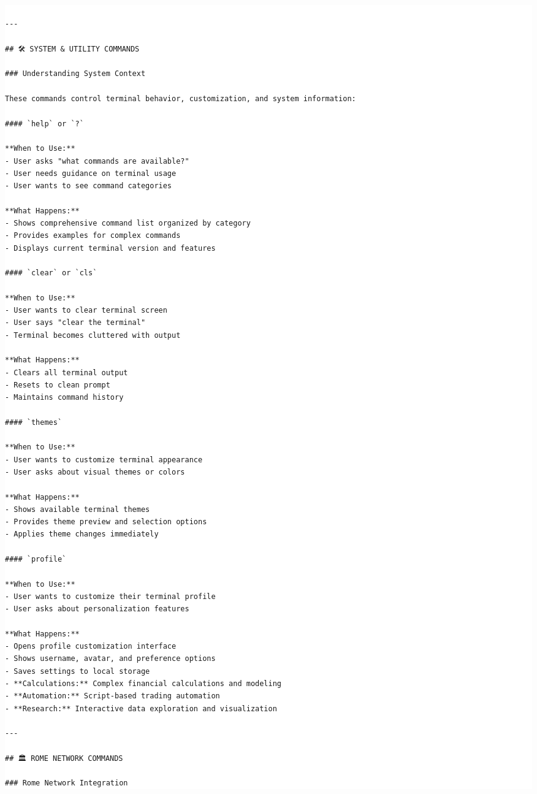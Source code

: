 ````

---

## 🛠️ SYSTEM & UTILITY COMMANDS

### Understanding System Context

These commands control terminal behavior, customization, and system information:

#### `help` or `?`

**When to Use:**
- User asks "what commands are available?"
- User needs guidance on terminal usage
- User wants to see command categories

**What Happens:**
- Shows comprehensive command list organized by category
- Provides examples for complex commands
- Displays current terminal version and features

#### `clear` or `cls`

**When to Use:**
- User wants to clear terminal screen
- User says "clear the terminal"
- Terminal becomes cluttered with output

**What Happens:**
- Clears all terminal output
- Resets to clean prompt
- Maintains command history

#### `themes`

**When to Use:**
- User wants to customize terminal appearance
- User asks about visual themes or colors

**What Happens:**
- Shows available terminal themes
- Provides theme preview and selection options
- Applies theme changes immediately

#### `profile`

**When to Use:**
- User wants to customize their terminal profile
- User asks about personalization features

**What Happens:**
- Opens profile customization interface
- Shows username, avatar, and preference options
- Saves settings to local storage
- **Calculations:** Complex financial calculations and modeling
- **Automation:** Script-based trading automation
- **Research:** Interactive data exploration and visualization

---

## 🏛 ROME NETWORK COMMANDS

### Rome Network Integration
````